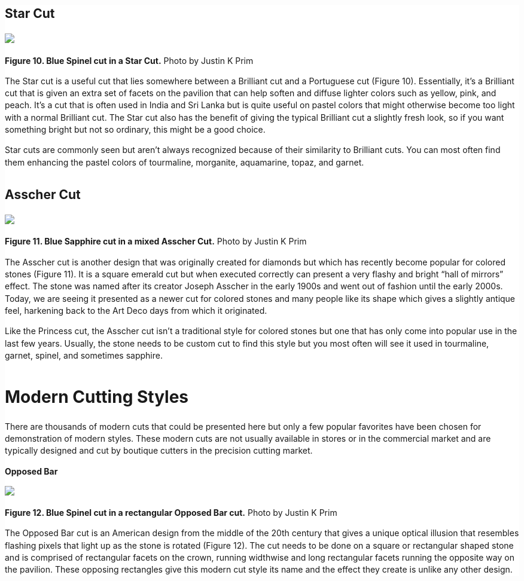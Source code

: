 ## **Star Cut**

![](https://miro.medium.com/v2/resize:fit:1400/1*OPpAqI9oNemHMUVm7BgFSA.jpeg)

**Figure 10. Blue Spinel cut in a Star Cut.** Photo by Justin K Prim

The Star cut is a useful cut that lies somewhere between a Brilliant cut and a Portuguese cut (Figure 10). Essentially, it’s a Brilliant cut that is given an extra set of facets on the pavilion that can help soften and diffuse lighter colors such as yellow, pink, and peach. It’s a cut that is often used in India and Sri Lanka but is quite useful on pastel colors that might otherwise become too light with a normal Brilliant cut. The Star cut also has the benefit of giving the typical Brilliant cut a slightly fresh look, so if you want something bright but not so ordinary, this might be a good choice.

Star cuts are commonly seen but aren’t always recognized because of their similarity to Brilliant cuts. You can most often find them enhancing the pastel colors of tourmaline, morganite, aquamarine, topaz, and garnet.

## **Asscher Cut**

![](https://miro.medium.com/v2/resize:fit:1400/1*6UrZOXx-VQpwrScGx9sQRw.jpeg)

**Figure 11. Blue Sapphire cut in a mixed Asscher Cut.** Photo by Justin K Prim

The Asscher cut is another design that was originally created for diamonds but which has recently become popular for colored stones (Figure 11). It is a square emerald cut but when executed correctly can present a very flashy and bright “hall of mirrors” effect. The stone was named after its creator Joseph Asscher in the early 1900s and went out of fashion until the early 2000s. Today, we are seeing it presented as a newer cut for colored stones and many people like its shape which gives a slightly antique feel, harkening back to the Art Deco days from which it originated.

Like the Princess cut, the Asscher cut isn’t a traditional style for colored stones but one that has only come into popular use in the last few years. Usually, the stone needs to be custom cut to find this style but you most often will see it used in tourmaline, garnet, spinel, and sometimes sapphire.

# **Modern Cutting Styles**

There are thousands of modern cuts that could be presented here but only a few popular favorites have been chosen for demonstration of modern styles. These modern cuts are not usually available in stores or in the commercial market and are typically designed and cut by boutique cutters in the precision cutting market.

**Opposed Bar**

![](https://miro.medium.com/v2/resize:fit:1400/1*NwGL29s-E5Qhaa2uL3NfXw.jpeg)

**Figure 12. Blue Spinel cut in a rectangular Opposed Bar cut.** Photo by Justin K Prim

The Opposed Bar cut is an American design from the middle of the 20th century that gives a unique optical illusion that resembles flashing pixels that light up as the stone is rotated (Figure 12). The cut needs to be done on a square or rectangular shaped stone and is comprised of rectangular facets on the crown, running widthwise and long rectangular facets running the opposite way on the pavilion. These opposing rectangles give this modern cut style its name and the effect they create is unlike any other design.
